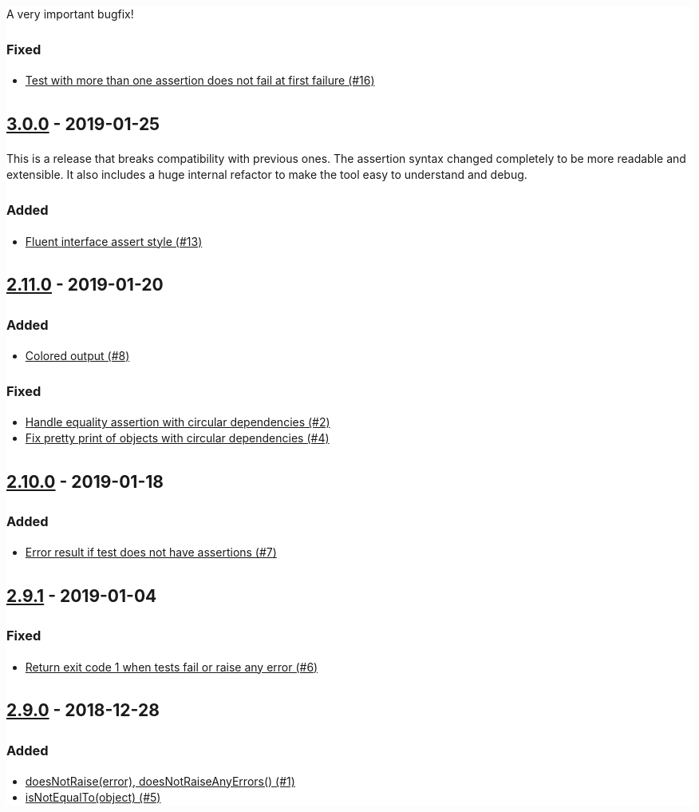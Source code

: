 A very important bugfix!

### Fixed

* [Test with more than one assertion does not fail at first failure (#16)](https://github.com/ngarbezza/testy/issues/16)

## [3.0.0] - 2019-01-25

This is a release that breaks compatibility with previous ones. The assertion syntax changed completely to be more
readable and extensible. It also includes a huge internal refactor to make the tool easy to understand and debug.

### Added

* [Fluent interface assert style (#13)](https://github.com/ngarbezza/testy/issues/13)

## [2.11.0] - 2019-01-20

### Added

* [Colored output (#8)](https://github.com/ngarbezza/testy/issues/8)

### Fixed

* [Handle equality assertion with circular dependencies (#2)](https://github.com/ngarbezza/testy/issues/2)
* [Fix pretty print of objects with circular dependencies (#4)](https://github.com/ngarbezza/testy/issues/4)

## [2.10.0] - 2019-01-18

### Added

* [Error result if test does not have assertions (#7)](https://github.com/ngarbezza/testy/issues/7)

## [2.9.1] - 2019-01-04

### Fixed

* [Return exit code 1 when tests fail or raise any error (#6)](https://github.com/ngarbezza/testy/issues/6)

## [2.9.0] - 2018-12-28

### Added

* [doesNotRaise(error), doesNotRaiseAnyErrors() (#1)](https://github.com/ngarbezza/testy/issues/1)
* [isNotEqualTo(object) (#5)](https://github.com/ngarbezza/testy/issues/5)


[//]: # (Everything is released :tada:)
[Unreleased]: https://github.com/ngarbezza/testy/compare/v6.1.0...HEAD
[6.1.0]: https://github.com/ngarbezza/testy/compare/v6.0.0...v6.1.0
[6.0.0]: https://github.com/ngarbezza/testy/compare/v5.1.0...v6.0.0
[5.1.0]: https://github.com/ngarbezza/testy/compare/v5.0.2...v5.1.0
[5.0.2]: https://github.com/ngarbezza/testy/compare/v5.0.1...v5.0.2
[5.0.1]: https://github.com/ngarbezza/testy/compare/v5.0.0...v5.0.1
[5.0.0]: https://github.com/ngarbezza/testy/compare/v4.4.0...v5.0.0
[4.4.0]: https://github.com/ngarbezza/testy/compare/v4.3.0...v4.4.0
[4.3.0]: https://github.com/ngarbezza/testy/compare/v4.2.2...v4.3.0
[4.2.2]: https://github.com/ngarbezza/testy/compare/v4.2.1...v4.2.2
[4.2.1]: https://github.com/ngarbezza/testy/compare/v4.2.0...v4.2.1
[4.2.0]: https://github.com/ngarbezza/testy/compare/v4.1.1...v4.2.0
[4.1.1]: https://github.com/ngarbezza/testy/compare/v4.0.1...v4.1.1
[4.0.1]: https://github.com/ngarbezza/testy/compare/v4.0.0...v4.0.1
[4.0.0]: https://github.com/ngarbezza/testy/compare/v3.1.1...v4.0.0
[3.1.1]: https://github.com/ngarbezza/testy/compare/v3.0.1...v3.1.1
[3.0.1]: https://github.com/ngarbezza/testy/compare/v3.0.0...v3.0.1
[3.0.0]: https://github.com/ngarbezza/testy/compare/v2.11.0...v3.0.0
[2.11.0]: https://github.com/ngarbezza/testy/compare/v2.10.0...v2.11.0
[2.10.0]: https://github.com/ngarbezza/testy/compare/v2.9.1...v2.10.0
[2.9.1]: https://github.com/ngarbezza/testy/compare/v2.9.0...v2.9.1
[2.9.0]: https://github.com/ngarbezza/testy/compare/v2.8.1...v2.9.0
